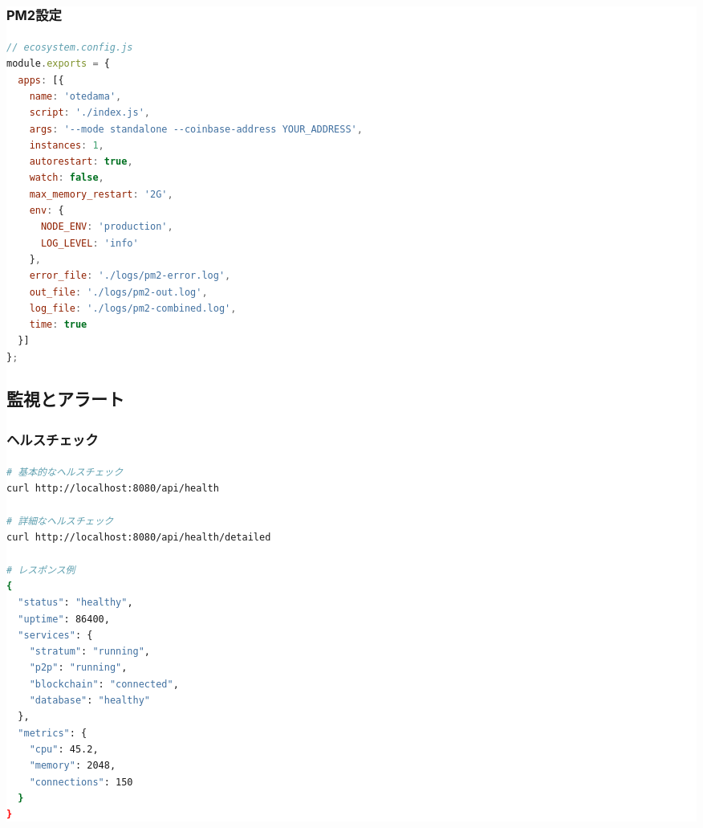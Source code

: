 ### PM2設定

```javascript
// ecosystem.config.js
module.exports = {
  apps: [{
    name: 'otedama',
    script: './index.js',
    args: '--mode standalone --coinbase-address YOUR_ADDRESS',
    instances: 1,
    autorestart: true,
    watch: false,
    max_memory_restart: '2G',
    env: {
      NODE_ENV: 'production',
      LOG_LEVEL: 'info'
    },
    error_file: './logs/pm2-error.log',
    out_file: './logs/pm2-out.log',
    log_file: './logs/pm2-combined.log',
    time: true
  }]
};
```

## 監視とアラート

### ヘルスチェック

```bash
# 基本的なヘルスチェック
curl http://localhost:8080/api/health

# 詳細なヘルスチェック
curl http://localhost:8080/api/health/detailed

# レスポンス例
{
  "status": "healthy",
  "uptime": 86400,
  "services": {
    "stratum": "running",
    "p2p": "running",
    "blockchain": "connected",
    "database": "healthy"
  },
  "metrics": {
    "cpu": 45.2,
    "memory": 2048,
    "connections": 150
  }
}
```
